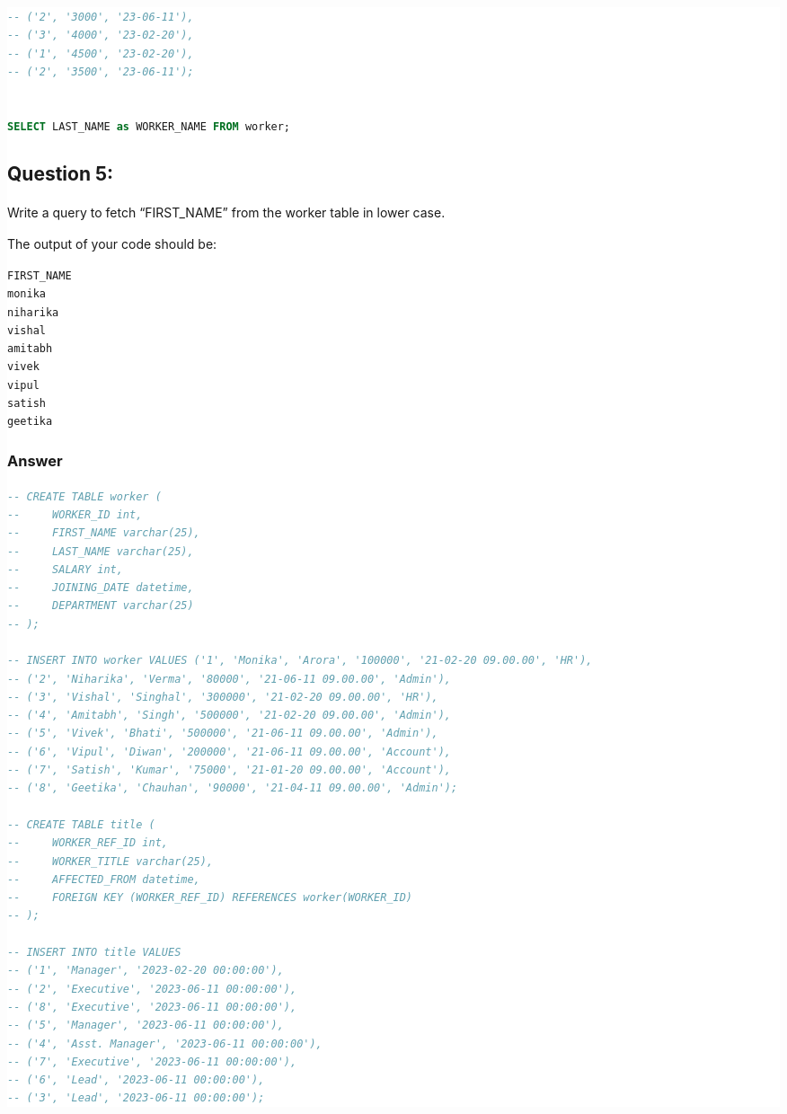 ```sql
-- ('2', '3000', '23-06-11'),
-- ('3', '4000', '23-02-20'),
-- ('1', '4500', '23-02-20'),
-- ('2', '3500', '23-06-11');


SELECT LAST_NAME as WORKER_NAME FROM worker;
```

## Question 5:

Write a query to fetch “FIRST_NAME” from the worker table in lower case.

The output of your code should be:

```
FIRST_NAME
monika
niharika
vishal
amitabh
vivek
vipul
satish
geetika
```

### Answer
```sql
-- CREATE TABLE worker (
--     WORKER_ID int,
--     FIRST_NAME varchar(25),
--     LAST_NAME varchar(25),
--     SALARY int,
--     JOINING_DATE datetime,
--     DEPARTMENT varchar(25)
-- );

-- INSERT INTO worker VALUES ('1', 'Monika', 'Arora', '100000', '21-02-20 09.00.00', 'HR'),
-- ('2', 'Niharika', 'Verma', '80000', '21-06-11 09.00.00', 'Admin'),
-- ('3', 'Vishal', 'Singhal', '300000', '21-02-20 09.00.00', 'HR'),
-- ('4', 'Amitabh', 'Singh', '500000', '21-02-20 09.00.00', 'Admin'),
-- ('5', 'Vivek', 'Bhati', '500000', '21-06-11 09.00.00', 'Admin'),
-- ('6', 'Vipul', 'Diwan', '200000', '21-06-11 09.00.00', 'Account'),
-- ('7', 'Satish', 'Kumar', '75000', '21-01-20 09.00.00', 'Account'),
-- ('8', 'Geetika', 'Chauhan', '90000', '21-04-11 09.00.00', 'Admin');

-- CREATE TABLE title (
--     WORKER_REF_ID int,
--     WORKER_TITLE varchar(25),
--     AFFECTED_FROM datetime,
--     FOREIGN KEY (WORKER_REF_ID) REFERENCES worker(WORKER_ID)
-- );

-- INSERT INTO title VALUES 
-- ('1', 'Manager', '2023-02-20 00:00:00'),
-- ('2', 'Executive', '2023-06-11 00:00:00'),
-- ('8', 'Executive', '2023-06-11 00:00:00'),
-- ('5', 'Manager', '2023-06-11 00:00:00'),
-- ('4', 'Asst. Manager', '2023-06-11 00:00:00'),
-- ('7', 'Executive', '2023-06-11 00:00:00'),
-- ('6', 'Lead', '2023-06-11 00:00:00'),
-- ('3', 'Lead', '2023-06-11 00:00:00');

```